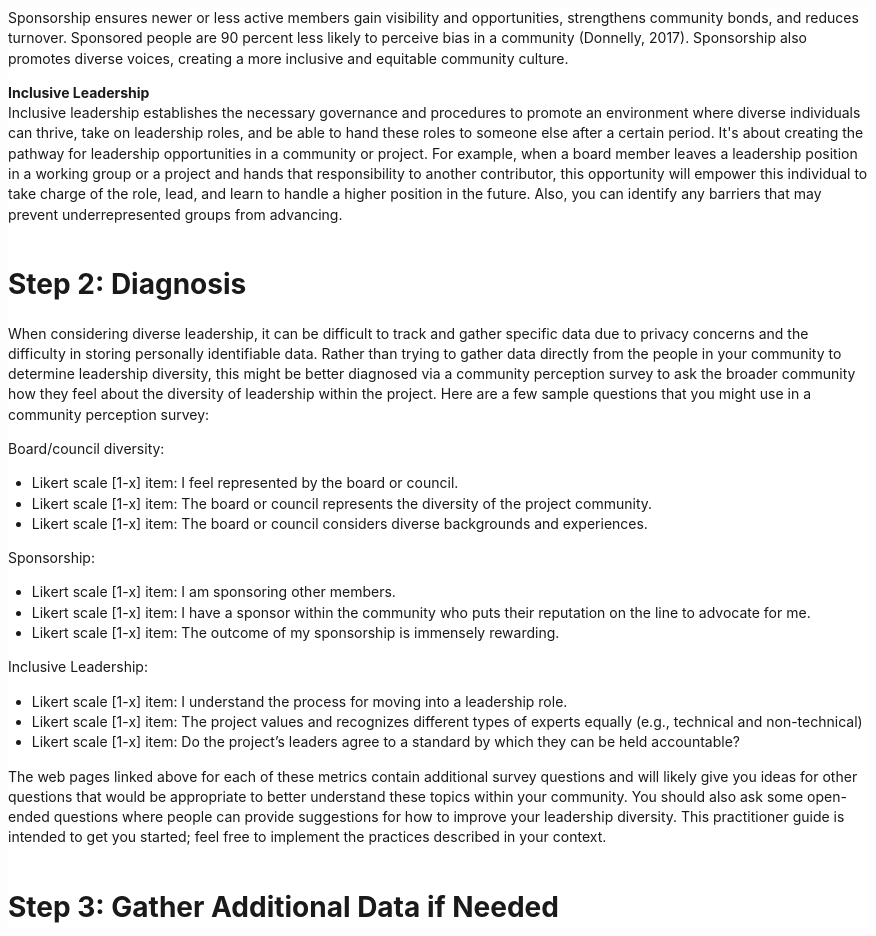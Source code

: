 Sponsorship ensures newer or less active members gain visibility and opportunities, strengthens community bonds, and reduces turnover. Sponsored people are 90 percent less likely to perceive bias in a community (Donnelly, 2017). Sponsorship also promotes diverse voices, creating a more inclusive and equitable community culture. 

**Inclusive Leadership**<br>
Inclusive leadership establishes the necessary governance and procedures to promote an environment where diverse individuals can thrive, take on leadership roles, and be able to hand these roles to someone else after a certain period. It's about creating the pathway for leadership opportunities in a community or project. For example, when a board member leaves a leadership position in a working group or a project and hands that responsibility to another contributor, this opportunity will empower this individual to take charge of the role, lead, and learn to handle a higher position in the future. Also, you can identify any barriers that may prevent underrepresented groups from advancing.


# Step 2: Diagnosis

When considering diverse leadership, it can be difficult to track and gather specific data due to privacy concerns and the difficulty in storing personally identifiable data. Rather than trying to gather data directly from the people in your community to determine leadership diversity, this might be better diagnosed via a community perception survey to ask the broader community how they feel about the diversity of leadership within the project. 
Here are a few sample questions that you might use in a community perception survey:

Board/council diversity:

* Likert scale [1-x] item: I feel represented by the board or council.
* Likert scale [1-x] item: The board or council represents the diversity of the project community.
* Likert scale [1-x] item: The board or council considers diverse backgrounds and experiences.

Sponsorship:

* Likert scale [1-x] item: I am sponsoring other members.
* Likert scale [1-x] item: I have a sponsor within the community who puts their reputation on the line to advocate for me.
* Likert scale [1-x] item: The outcome of my sponsorship is immensely rewarding. 

Inclusive Leadership:

* Likert scale [1-x] item: I understand the process for moving into a leadership role.
* Likert scale [1-x] item: The project values and recognizes different types of experts equally (e.g., technical and non-technical)
* Likert scale [1-x] item: Do the project’s leaders agree to a standard by which they can be held accountable?

The web pages linked above for each of these metrics contain additional survey questions and will likely give you ideas for other questions that would be appropriate to better understand these topics within your community.
You should also ask some open-ended questions where people can provide suggestions for how to improve your leadership diversity. This practitioner guide is intended to get you started; feel free to implement the practices described in your context.


# Step 3: Gather Additional Data if Needed
